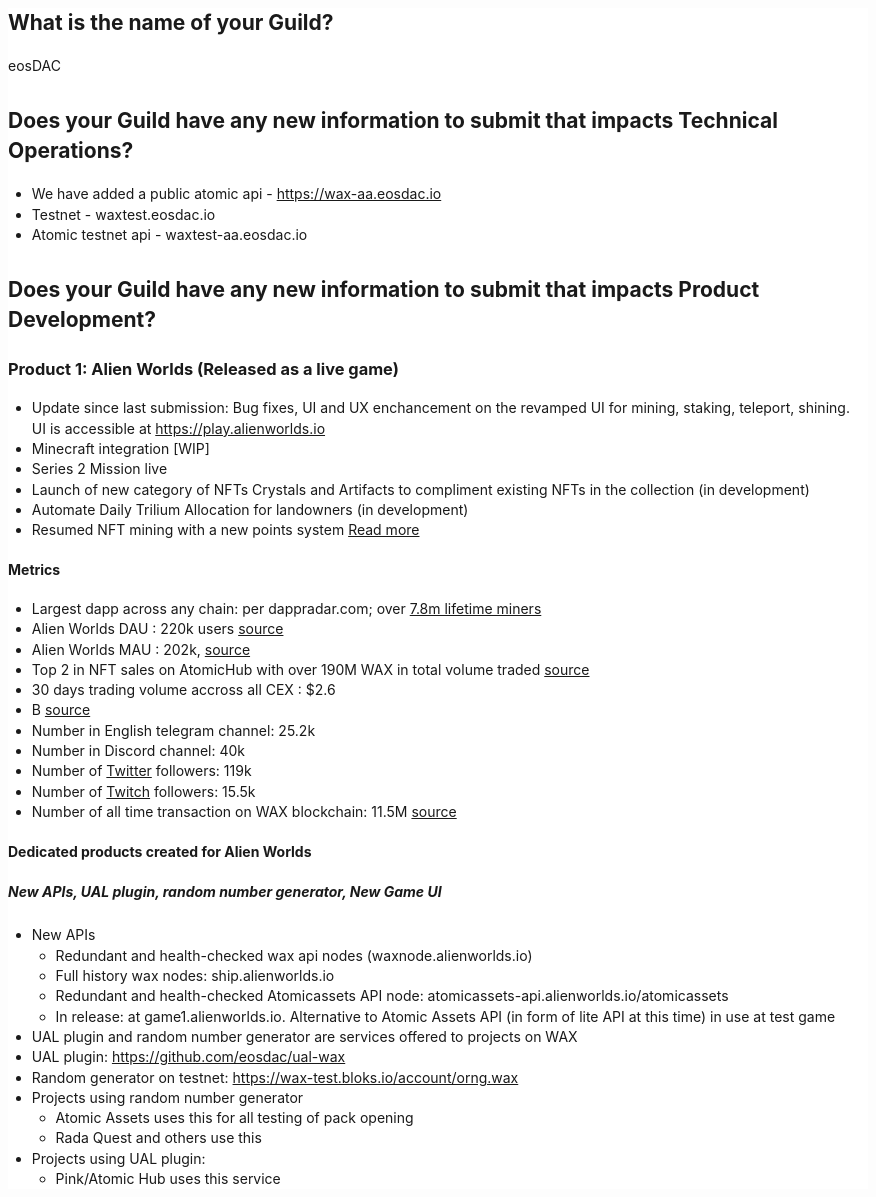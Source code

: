 ## What is the name of your Guild?

eosDAC

## Does your Guild have any new information to submit that impacts Technical Operations?
- We have added a public atomic api - https://wax-aa.eosdac.io
- Testnet - waxtest.eosdac.io
- Atomic testnet api -  waxtest-aa.eosdac.io

## Does your Guild have any new information to submit that impacts Product Development?

### Product 1: Alien Worlds (Released as a live game)

- Update since last submission: Bug fixes, UI and UX enchancement on the revamped UI for mining, staking, teleport, shining. UI is accessible at https://play.alienworlds.io
- Minecraft integration [WIP]
- Series 2 Mission live
- Launch of new category of NFTs Crystals and Artifacts to compliment existing NFTs in the collection (in development)
- Automate Daily Trilium Allocation for landowners (in development)
- Resumed NFT mining with a new points system [Read more](https://alienworlds.medium.com/a-new-era-of-alien-worlds-nfts-6450f5aeb04)

#### Metrics

- Largest dapp across any chain: per dappradar.com; over [7.8m lifetime miners](https://wax.stats.eosusa.news/d/IDpsWwxGz/alienworlds-active-miners?orgId=1&from=now-30d&to=now&refresh=1m&fullscreen&panelId=28n)
- Alien Worlds DAU : 220k users [source](https://dappradar.com/multichain/games/alien-worlds)
- Alien Worlds MAU : 202k, [source](https://wax.stats.eosusa.news/d/IDpsWwxGz/alienworlds-active-miners?orgId=1&refresh=1m&from=now-90d&to=now&fullscreen&panelId=25)
- Top 2 in NFT sales on AtomicHub with over 190M WAX in total volume traded [source](https://wax.atomichub.io/ranking)
- 30 days trading volume accross all CEX :  $2.6
- B [source](https://coinmarketcap.com/currencies/alien-worlds/historical-data/)
- Number in English telegram channel: 25.2k
- Number in Discord channel: 40k
- Number of [Twitter](https://twitter.com/alienworlds) followers: 119k
- Number of [Twitch](https://www.twitch.tv/alienworldsofficial) followers: 15.5k
- Number of all time transaction on WAX blockchain: 11.5M [source](https://dappradar.com/multichain/games/alien-worlds)

#### Dedicated products created for Alien Worlds

##### New APIs, UAL plugin, random number generator, New Game UI

- New APIs
	- Redundant and health-checked wax api nodes (waxnode.alienworlds.io)
	- Full history wax nodes: ship.alienworlds.io
	- Redundant and health-checked Atomicassets API node: atomicassets-api.alienworlds.io/atomicassets
	- In release:  at game1.alienworlds.io. Alternative to Atomic Assets API (in form of lite API at this time) in use at test game
- UAL plugin and random number generator are services offered to projects on WAX
- UAL plugin: https://github.com/eosdac/ual-wax
- Random generator on testnet: https://wax-test.bloks.io/account/orng.wax
- Projects using random number generator
	- Atomic Assets uses this for all testing of pack opening
	- Rada Quest and others use this
- Projects using UAL plugin:
	- Pink/Atomic Hub uses this service